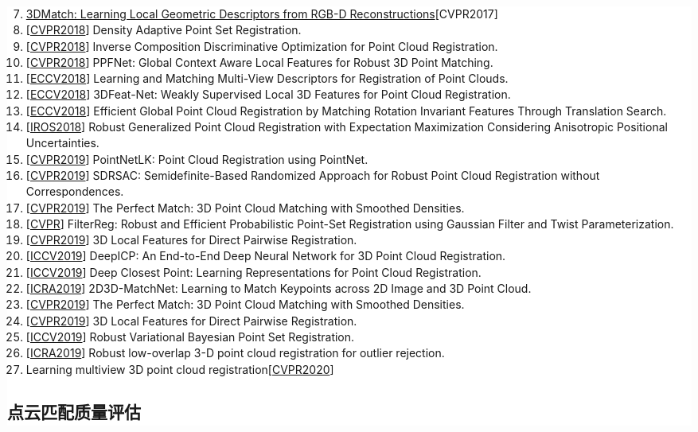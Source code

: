 7. [3DMatch: Learning Local Geometric Descriptors from RGB-D Reconstructions](http://openaccess.thecvf.com/content_cvpr_2017/papers/Zeng_3DMatch_Learning_Local_CVPR_2017_paper.pdf)[CVPR2017]
8. [[CVPR2018](http://openaccess.thecvf.com/content_cvpr_2018/papers/Lawin_Density_Adaptive_Point_CVPR_2018_paper.pdf)] Density Adaptive Point Set Registration.
9. [[CVPR2018](http://openaccess.thecvf.com/content_cvpr_2018/papers/Vongkulbhisal_Inverse_Composition_Discriminative_CVPR_2018_paper.pdf)] Inverse Composition Discriminative Optimization for Point Cloud Registration.
10. [[CVPR2018](http://openaccess.thecvf.com/content_cvpr_2018/papers/Deng_PPFNet_Global_Context_CVPR_2018_paper.pdf)] PPFNet: Global Context Aware Local Features for Robust 3D Point Matching.
11. [[ECCV2018](http://openaccess.thecvf.com/content_ECCV_2018/papers/Lei_Zhou_Learning_and_Matching_ECCV_2018_paper.pdf)] Learning and Matching Multi-View Descriptors for Registration of Point Clouds. 
12. [[ECCV2018](http://openaccess.thecvf.com/content_ECCV_2018/papers/Zi_Jian_Yew_3DFeat-Net_Weakly_Supervised_ECCV_2018_paper.pdf)] 3DFeat-Net: Weakly Supervised Local 3D Features for Point Cloud Registration. 
13. [[ECCV2018](http://openaccess.thecvf.com/content_ECCV_2018/papers/Yinlong_Liu_Efficient_Global_Point_ECCV_2018_paper.pdf)] Efficient Global Point Cloud Registration by Matching Rotation Invariant Features Through Translation Search. 
14. [[IROS2018](https://ieeexplore.ieee.org/stamp/stamp.jsp?tp=&arnumber=8593558)] Robust Generalized Point Cloud Registration with Expectation Maximization Considering Anisotropic Positional Uncertainties. 
15. [[CVPR2019](https://arxiv.org/abs/1903.05711)] PointNetLK: Point Cloud Registration using PointNet. 
16. [[CVPR2019](https://arxiv.org/abs/1904.03483)] SDRSAC: Semidefinite-Based Randomized Approach for Robust Point Cloud Registration without Correspondences. 
17. [[CVPR2019](https://arxiv.org/abs/1811.06879v2)] The Perfect Match: 3D Point Cloud Matching with Smoothed Densities. 
18. [[CVPR](https://arxiv.org/abs/1811.10136)] FilterReg: Robust and Efficient Probabilistic Point-Set Registration using Gaussian Filter and Twist Parameterization. 
19. [[CVPR2019](http://openaccess.thecvf.com/content_CVPR_2019/papers/Deng_3D_Local_Features_for_Direct_Pairwise_Registration_CVPR_2019_paper.pdf)] 3D Local Features for Direct Pairwise Registration. 
20. [[ICCV2019](https://arxiv.org/abs/1905.04153v2)] DeepICP: An End-to-End Deep Neural Network for 3D Point Cloud Registration.
21. [[ICCV2019](http://openaccess.thecvf.com/content_ICCV_2019/papers/Wang_Deep_Closest_Point_Learning_Representations_for_Point_Cloud_Registration_ICCV_2019_paper.pdf)] Deep Closest Point: Learning Representations for Point Cloud Registration. 
22. [[ICRA2019](https://arxiv.org/abs/1904.09742)] 2D3D-MatchNet: Learning to Match Keypoints across 2D Image and 3D Point Cloud.
23. [[CVPR2019](https://arxiv.org/abs/1811.06879v2)] The Perfect Match: 3D Point Cloud Matching with Smoothed Densities.
24. [[CVPR2019](http://openaccess.thecvf.com/content_CVPR_2019/papers/Deng_3D_Local_Features_for_Direct_Pairwise_Registration_CVPR_2019_paper.pdf)] 3D Local Features for Direct Pairwise Registration.
25. [[ICCV2019](http://openaccess.thecvf.com/content_ICCV_2019/papers/Zhou_Robust_Variational_Bayesian_Point_Set_Registration_ICCV_2019_paper.pdf)] Robust Variational Bayesian Point Set Registration.
26. [[ICRA2019](https://arpg.colorado.edu/papers/hmrf_icp.pdf)] Robust low-overlap 3-D point cloud registration for outlier rejection. 
27. Learning multiview 3D point cloud registration[[CVPR2020]()]



## 点云匹配质量评估
